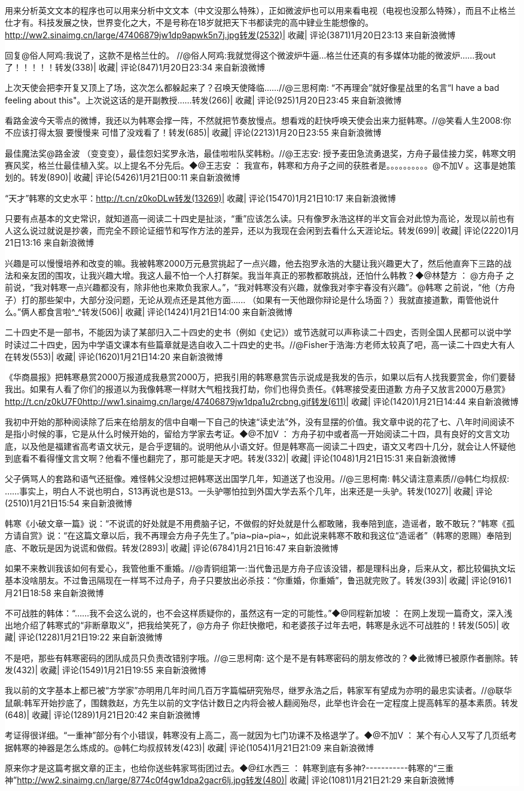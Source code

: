 用来分析英文文本的程序也可以用来分析中文文本（中文没那么特殊），正如微波炉也可以用来看电视（电视也没那么特殊），而且不止格兰仕才有。科技发展之快，世界变化之大，不是号称在18岁就把天下书都读完的高中肄业生能想像的。http://ww2.sinaimg.cn/large/47406879jw1dp9apwk5n7j.jpg转发(2532)| 收藏| 评论(3871)1月20日23:13 来自新浪微博

回复@俗人阿鸡:我说了，这款不是格兰仕的。 //@俗人阿鸡:我就觉得这个微波炉牛逼…格兰仕还真的有多媒体功能的微波炉……我out了！！！！！转发(338)| 收藏| 评论(847)1月20日23:34 来自新浪微博

上次天使会把李开复又顶上了场，这次怎么都躲起来了？召唤天使降临……//@三思柯南: “不再理会”就好像星战里的名言“I have a bad feeling about this"。上次说这话的是开副教授……转发(266)| 收藏| 评论(925)1月20日23:45 来自新浪微博

看路金波今天零点的微博，我还以为韩寒会撑一阵，不然就把节奏放慢点。想看戏的赶快呼唤天使会出来力挺韩寒。//@笑看人生2008:你不应该打得太狠 要慢慢来 可惜了没戏看了！转发(685)| 收藏| 评论(2213)1月20日23:55 来自新浪微博

最佳魔法奖@路金波 （变变变），最佳怨妇奖罗永浩，最佳啦啦队奖韩粉。//@王志安: 授予麦田急流勇退奖，方舟子最佳接力奖，韩寒文明赛风奖，格兰仕最佳植入奖。以上提名不分先后。◆@王志安  ： 我宣布，韩寒和方舟子之间的获胜者是。。。。。。。。。。@不加V 。这事是她策划的。转发(890)| 收藏| 评论(5426)1月21日00:11 来自新浪微博

“天才”韩寒的文史水平：http://t.cn/z0koDLw转发(13269)| 收藏| 评论(15470)1月21日10:17 来自新浪微博

只要有点基本的文史常识，就知道高一阅读二十四史是扯淡，“重”应该怎么读。只有像罗永浩这样的半文盲会对此惊为高论，发现以前也有人这么说过就说是抄袭，而完全不顾论证细节和写作方法的差异，还以为我现在会闲到去看什么天涯论坛。转发(699)| 收藏| 评论(2220)1月21日13:16 来自新浪微博

兴趣是可以慢慢培养和改变的嘛。我被韩寒2000万元悬赏挑起了一点兴趣，他去抱罗永浩的大腿让我兴趣更大了，然后他直奔下三路的战法和亲友团的围攻，让我兴趣大增。我这人最不怕一个人打群架。我当年真正的邪教都敢挑战，还怕什么韩教？◆@林楚方  ： @方舟子 之前说，“我对韩寒一点兴趣都没有，除非他也来欺负我家人。”，“我对韩寒没有兴趣，就像我对李宇春没有兴趣”。@韩寒 之前说，“他（方舟子）打的那些架中，大部分没问题，无论从观点还是其他方面...... （如果有一天他跟你辩论是什么场面？）我就直接道歉，甭管他说什么。”俩人都食言啦^_^转发(506)| 收藏| 评论(1424)1月21日14:00 来自新浪微博

二十四史不是一部书，不能因为读了某部归入二十四史的史书（例如《史记》）或节选就可以声称读二十四史，否则全国人民都可以说中学时读过二十四史，因为中学语文课本有些篇章就是选自收入二十四史的史书。//@Fisher于浩海:方老师太较真了吧，高一读二十四史大有人在转发(553)| 收藏| 评论(1620)1月21日14:20 来自新浪微博

《华商晨报》把韩寒悬赏2000万报道成我悬赏2000万，把我引用的韩寒悬赏告示说成是我发的告示，如果以后有人找我要赏金，你们要替我出。如果有人看了你们的报道以为我像韩寒一样财大气粗找我打劫，你们也得负责任。《韩寒接受麦田道歉 方舟子又放言2000万悬赏》http://t.cn/z0kU7F0http://ww1.sinaimg.cn/large/47406879jw1dpa1u2rcbng.gif转发(611)| 收藏| 评论(1420)1月21日14:44 来自新浪微博

我初中开始的那种阅读除了后来在给朋友的信中自嘲一下自己的快速“读史法”外，没有显摆的价值。我文章中说的花了七、八年时间阅读不是指小时候的事，它是从什么时候开始的，留给方学家去考证。◆@不加V ： 方舟子初中或者高一开始阅读二十四，具有良好的文言文功底，以及他是福建省高考语文状元，是合乎逻辑的。说明他从小语文好。但是韩寒高一阅读二十四史，语文又考四十几分，就会让人怀疑他到底看不看得懂文言文啊？他看不懂也翻完了，那可能是天才吧。转发(332)| 收藏| 评论(1048)1月21日15:31 来自新浪微博

父子俩骂人的套路和语气还挺像。难怪韩父没想过把韩寒送出国学几年，知道送了也没用。//@三思柯南: 韩父请注意素质//@韩仁均叔叔: ……事实上，明白人不说也明白，S13再说也是S13。一头驴哪怕拉到外国大学去系个几年，出来还是一头驴。转发(1027)| 收藏| 评论(2510)1月21日15:54 来自新浪微博

韩寒《小破文章一篇》说：“不说谎的好处就是不用费脑子记，不做假的好处就是什么都敢赌，我奉陪到底，造谣者，敢不敢玩？”韩寒《孤方请自赏》说：“在这篇文章以后，我不再理会方舟子先生了。”pia~pia~pia~，如此说来韩寒不敢和我这位“造谣者”（韩寒的恩赐）奉陪到底、不敢玩是因为说谎和做假。转发(2893)| 收藏| 评论(6784)1月21日16:47 来自新浪微博

如果不来教训我该如何有爱心，我管他重不重婚。//@青铜组第一:当代鲁迅是方舟子应该没错，都是理科出身，后来从文，都比较偏执文坛基本没啥朋友。不过鲁迅隔现在一样骂不过舟子，舟子只要放出必杀技：“你重婚，你重婚”，鲁迅就完败了。转发(393)| 收藏| 评论(916)1月21日18:58 来自新浪微博

不可战胜的韩体：“……我不会这么说的，也不会这样质疑你的，虽然这有一定的可能性。”◆@同程新加坡 ： 在网上发现一篇奇文，深入浅出地介绍了韩寒式的“非断章取义”，把我给笑死了，@方舟子 你赶快撤吧，和老婆孩子过年去吧，韩寒是永远不可战胜的！转发(505)| 收藏| 评论(1228)1月21日19:22 来自新浪微博

不是吧，那些有韩寒密码的团队成员只负责改错别字哦。//@三思柯南: 这个是不是有韩寒密码的朋友修改的？◆此微博已被原作者删除。转发(432)| 收藏| 评论(1549)1月21日19:55 来自新浪微博

我以前的文字基本上都已被“方学家”亦明用几年时间几百万字篇幅研究殆尽，继罗永浩之后，韩家军有望成为亦明的最忠实读者。//@联华鼠飙:韩军开始抄底了，围魏救赵，方先生以前的文字估计数日之内将会被人翻阅殆尽，此举也许会在一定程度上提高韩军的基本素质。转发(648)| 收藏| 评论(1289)1月21日20:42 来自新浪微博

考证得很详细。“一重神”部分有个小错误，韩寒没有上高二，高一就因为七门功课不及格退学了。◆@不加V ： 某个有心人又写了几页纸考据韩寒的神器是怎么炼成的。@韩仁均叔叔转发(423)| 收藏| 评论(1054)1月21日21:09 来自新浪微博

原来你才是这篇考据文章的正主，也给你送些韩家骂街团过去。◆@红水西三 ： 韩寒到底有多神?-----------韩寒的“三重神”http://ww2.sinaimg.cn/large/8774c0f4gw1dpa2gacr6lj.jpg转发(480)| 收藏| 评论(1081)1月21日21:29 来自新浪微博
